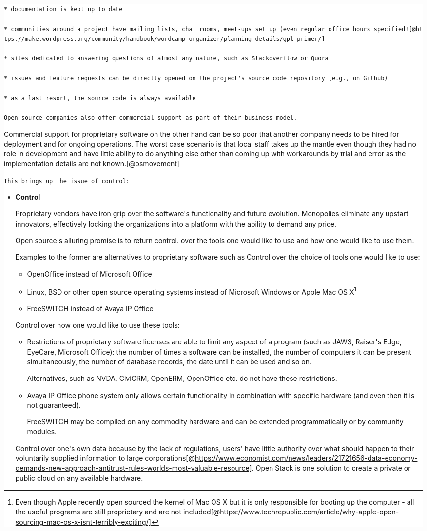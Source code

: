     * documentation is kept up to date

    * communities around a project have mailing lists, chat rooms, meet-ups set up (even regular office hours specified![@https://make.wordpress.org/community/handbook/wordcamp-organizer/planning-details/gpl-primer/]

    * sites dedicated to answering questions of almost any nature, such as Stackoverflow or Quora

    * issues and feature requests can be directly opened on the project's source code repository (e.g., on Github)

    * as a last resort, the source code is always available

    Open source companies also offer commercial support as part of their business model.

   Commercial support for proprietary software on the other hand can be so poor that another company needs to be hired for deployment and for ongoing operations. The worst case scenario is that local staff takes up the mantle even though they had no role in development and have little ability to do anything else other than coming up with workarounds by trial and error as the implementation details are not known.[@osmovement]

    This brings up the issue of control:

  * **Control**

    Proprietary vendors have iron grip over the software's functionality and future evolution. Monopolies eliminate any upstart innovators, effectively locking the organizations into a platform with the ability to demand any price.

    Open source's alluring promise is to return control.
    over the tools one would like to use and how one would like to use them.

    Examples to the former are alternatives to proprietary software such as
    Control over the choice of tools one would like to use:

      * OpenOffice instead of Microsoft Office

      * Linux, BSD or other open source operating systems instead of Microsoft Windows or Apple Mac OS X[^footnote-macosx_open]

      * FreeSWITCH instead of Avaya IP Office

    Control over how one would like to use these tools:

      * Restrictions of proprietary software licenses are able to limit any aspect of a program (such as JAWS, Raiser's Edge, EyeCare, Microsoft Office): the number of times a software can be installed, the number of computers it can be present simultaneously, the number of database records, the date until it can be used and so on.

        Alternatives, such as NVDA, CiviCRM, OpenERM, OpenOffice etc. do not have these restrictions.

      * Avaya IP Office phone system only allows certain functionality in combination with specific hardware (and even then it is not guaranteed).

        FreeSWITCH may be compiled on any commodity hardware and can be extended programmatically or by community modules.

    Control over one's own data because by the lack of regulations, users' have little authority over what should happen to their voluntarily supplied information to large corporations[@https://www.economist.com/news/leaders/21721656-data-economy-demands-new-approach-antitrust-rules-worlds-most-valuable-resource]. Open Stack is one solution to create a private or public cloud on any available hardware.


[^footnote-copyright_limits]: "_Copyright law does not protect the titles of books or movies, nor does it protect short phrases such as, “Make my day.” Copyright protection also doesn’t cover facts, ideas, or theories. These things are free for all to use without authorization._"[@https://fairuse.stanford.edu/overview/public-domain/welcome/]
[^footnote-abandon_copyright]: There is legal precedent to it, at least by the US Ninth Circuit: "_Abandonment of such rights, however, must be manifested by some overt act indicative of a purpose to surrender the rights and allow the public to copy._"[@1960hampton]
[^footnote-strong_copyleft_abuse]: This is not a rule though and strong copyleft licenses are known to be abused by the industry. See [Controversies].
[^footnote-lgpl_terms]: The quoted terms are specific to LGPLv2 and has been superseded by LGPLv3. See Chapters 10 and 11 in [@https://copyleft.org/guide/].
[^footnote-mpl_extra]: Extra resources on when choosing MPL v2.0 could be beneficial to a project are [@https://christoph-conrads.name/why-i-chose-the-mozilla-public-license-2-0/;@https://julien.ponge.org/blog/mozilla-public-license-v2-a-good-middleground/].
[^footnote-osi_cat]: The Open Source Initiative goes further because it does not even use "weak" or "strong" to categorize copyleft licenses.
[^footnote-gpl_v3]: The latest version is the [GNU General Public License v3.0](https://www.gnu.org/licenses/gpl-3.0.en.html). For an extensive legal analysis is also available by the Software Freedom Law Center[@https://www.softwarefreedom.org/resources/2014/SFLC-Guide_to_GPL_Compliance_2d_ed.html] or see the de facto guide [@https://copyleft.org/guide/].
[^footnote-macosx_open]: Even though Apple recently open sourced the kernel of Mac OS X but it is only responsible for booting up the computer - all the useful programs are still proprietary and are not included[@https://www.techrepublic.com/article/why-apple-open-sourcing-mac-os-x-isnt-terribly-exciting/]
[^footnote-heartbleed]: The report titled "Roads and Bridges: The Unseen Labor Behind Our Digital Infrastructure"[@roads-and-bridges] written by Nadia Eghbal for the [Ford Foundation](http://www.fordfoundation.org)[^footnote-cc_license] gives an extensive treatment of the issue and open source infrastructure in general. (See chapters "Introduction" and "The hidden costs of ignoring infrastructure".)
[^footnote-proprietary_opensource]: Although if they steer clear of strong copylefted code than their situation becomes magnitudes easier.
[^footnote-ada_link]: https://en.wikipedia.org/wiki/GNAT